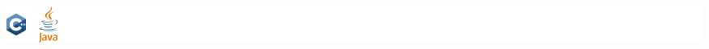 <img src="https://github.com/AnasImloul/Leetcode-Solutions/blob/main/icons/c%2B%2B.svg" width="24px" align="center"/></a>&nbsp;&nbsp;&nbsp;&nbsp;<a href="./My%20Calendar%20I/My%20Calendar%20I.java"><img src="https://github.com/AnasImloul/Leetcode-Solutions/blob/main/icons/java.svg" width="24px" align="center"/>